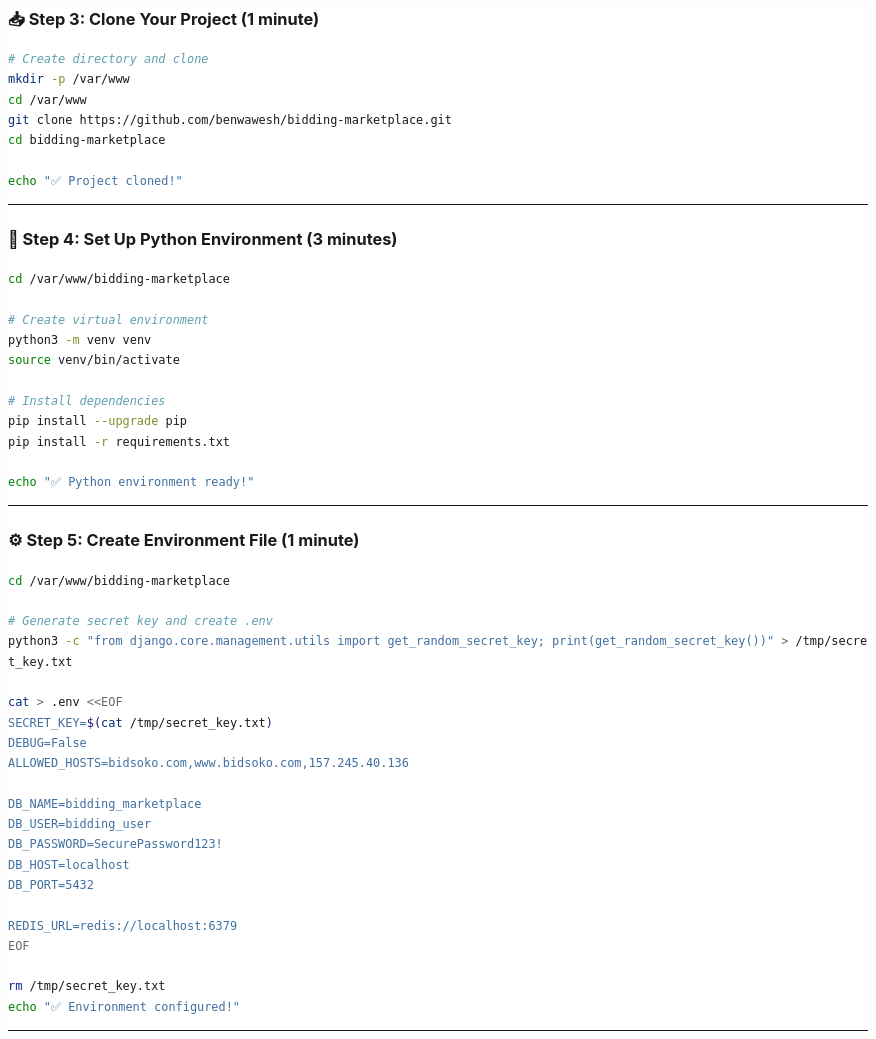 
### 📥 Step 3: Clone Your Project (1 minute)

```bash
# Create directory and clone
mkdir -p /var/www
cd /var/www
git clone https://github.com/benwawesh/bidding-marketplace.git
cd bidding-marketplace

echo "✅ Project cloned!"
```

---

### 🐍 Step 4: Set Up Python Environment (3 minutes)

```bash
cd /var/www/bidding-marketplace

# Create virtual environment
python3 -m venv venv
source venv/bin/activate

# Install dependencies
pip install --upgrade pip
pip install -r requirements.txt

echo "✅ Python environment ready!"
```

---

### ⚙️ Step 5: Create Environment File (1 minute)

```bash
cd /var/www/bidding-marketplace

# Generate secret key and create .env
python3 -c "from django.core.management.utils import get_random_secret_key; print(get_random_secret_key())" > /tmp/secret_key.txt

cat > .env <<EOF
SECRET_KEY=$(cat /tmp/secret_key.txt)
DEBUG=False
ALLOWED_HOSTS=bidsoko.com,www.bidsoko.com,157.245.40.136

DB_NAME=bidding_marketplace
DB_USER=bidding_user
DB_PASSWORD=SecurePassword123!
DB_HOST=localhost
DB_PORT=5432

REDIS_URL=redis://localhost:6379
EOF

rm /tmp/secret_key.txt
echo "✅ Environment configured!"
```

---